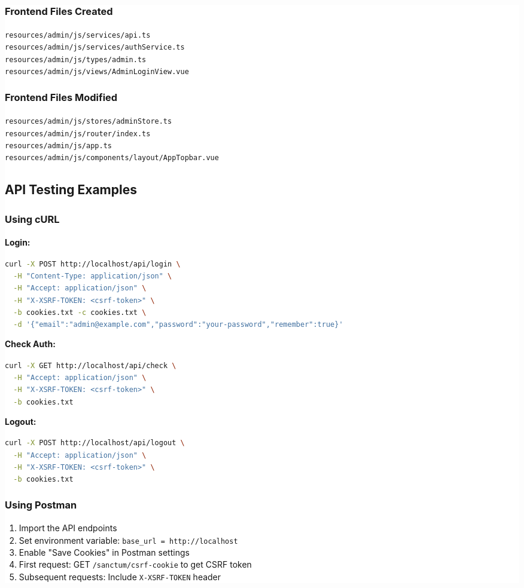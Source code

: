 ### Frontend Files Created
```
resources/admin/js/services/api.ts
resources/admin/js/services/authService.ts
resources/admin/js/types/admin.ts
resources/admin/js/views/AdminLoginView.vue
```

### Frontend Files Modified
```
resources/admin/js/stores/adminStore.ts
resources/admin/js/router/index.ts
resources/admin/js/app.ts
resources/admin/js/components/layout/AppTopbar.vue
```

## API Testing Examples

### Using cURL

**Login:**
```bash
curl -X POST http://localhost/api/login \
  -H "Content-Type: application/json" \
  -H "Accept: application/json" \
  -H "X-XSRF-TOKEN: <csrf-token>" \
  -b cookies.txt -c cookies.txt \
  -d '{"email":"admin@example.com","password":"your-password","remember":true}'
```

**Check Auth:**
```bash
curl -X GET http://localhost/api/check \
  -H "Accept: application/json" \
  -H "X-XSRF-TOKEN: <csrf-token>" \
  -b cookies.txt
```

**Logout:**
```bash
curl -X POST http://localhost/api/logout \
  -H "Accept: application/json" \
  -H "X-XSRF-TOKEN: <csrf-token>" \
  -b cookies.txt
```

### Using Postman

1. Import the API endpoints
2. Set environment variable: `base_url = http://localhost`
3. Enable "Save Cookies" in Postman settings
4. First request: GET `/sanctum/csrf-cookie` to get CSRF token
5. Subsequent requests: Include `X-XSRF-TOKEN` header
